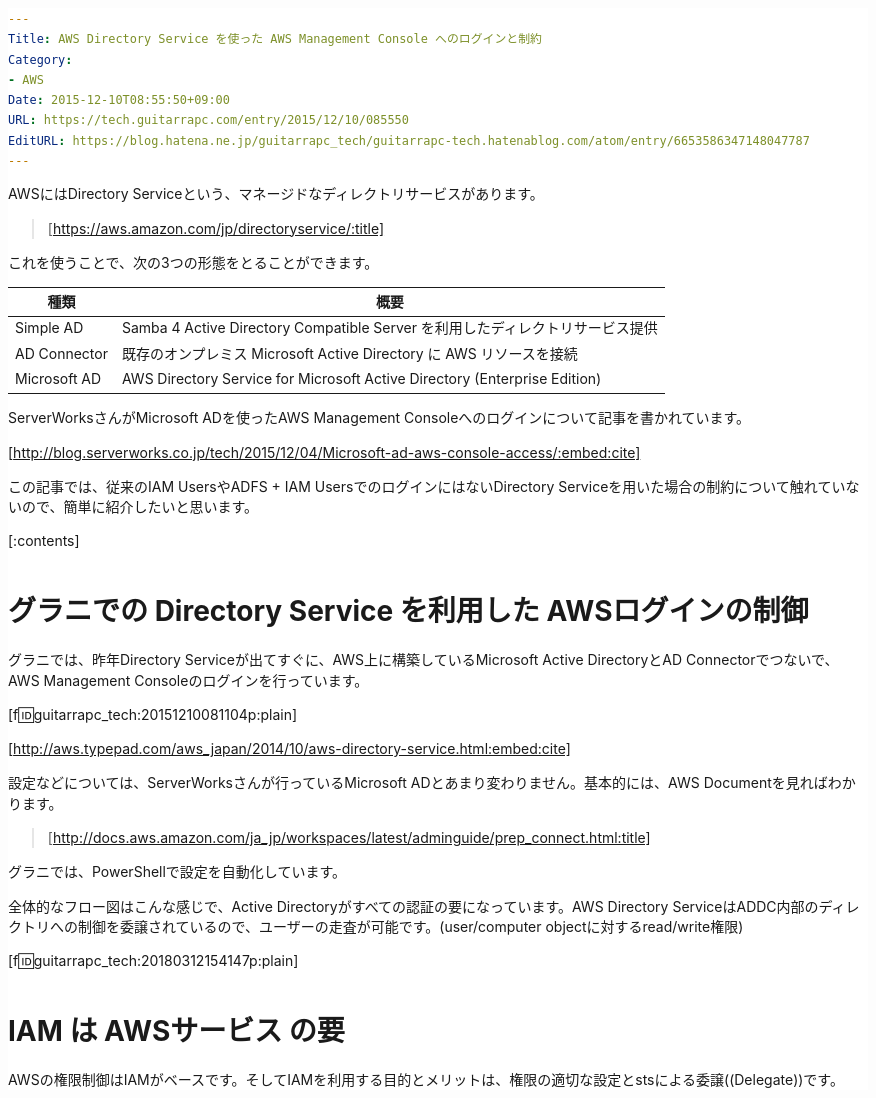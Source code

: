 ```yaml
---
Title: AWS Directory Service を使った AWS Management Console へのログインと制約
Category:
- AWS
Date: 2015-12-10T08:55:50+09:00
URL: https://tech.guitarrapc.com/entry/2015/12/10/085550
EditURL: https://blog.hatena.ne.jp/guitarrapc_tech/guitarrapc-tech.hatenablog.com/atom/entry/6653586347148047787
---
```


AWSにはDirectory Serviceという、マネージドなディレクトリサービスがあります。

> [https://aws.amazon.com/jp/directoryservice/:title]

これを使うことで、次の3つの形態をとることができます。

種類 | 概要
---- | ----
Simple AD  | Samba 4 Active Directory Compatible Server を利用したディレクトリサービス提供
AD Connector | 既存のオンプレミス Microsoft Active Directory に AWS リソースを接続
Microsoft AD |  AWS Directory Service for Microsoft Active Directory (Enterprise Edition)

ServerWorksさんがMicrosoft ADを使ったAWS Management Consoleへのログインについて記事を書かれています。

[http://blog.serverworks.co.jp/tech/2015/12/04/Microsoft-ad-aws-console-access/:embed:cite]

この記事では、従来のIAM UsersやADFS + IAM UsersでのログインにはないDirectory Serviceを用いた場合の制約について触れていないので、簡単に紹介したいと思います。


[:contents]

# グラニでの Directory Service を利用した AWSログインの制御

グラニでは、昨年Directory Serviceが出てすぐに、AWS上に構築しているMicrosoft Active DirectoryとAD Connectorでつないで、AWS Management Consoleのログインを行っています。

[f:id:guitarrapc_tech:20151210081104p:plain]

[http://aws.typepad.com/aws_japan/2014/10/aws-directory-service.html:embed:cite]

設定などについては、ServerWorksさんが行っているMicrosoft ADとあまり変わりません。基本的には、AWS Documentを見ればわかります。

> [http://docs.aws.amazon.com/ja_jp/workspaces/latest/adminguide/prep_connect.html:title]

グラニでは、PowerShellで設定を自動化しています。

全体的なフロー図はこんな感じで、Active Directoryがすべての認証の要になっています。AWS Directory ServiceはADDC内部のディレクトリへの制御を委譲されているので、ユーザーの走査が可能です。(user/computer objectに対するread/write権限)

[f:id:guitarrapc_tech:20180312154147p:plain]

# IAM は AWSサービス の要

AWSの権限制御はIAMがベースです。そしてIAMを利用する目的とメリットは、権限の適切な設定とstsによる委譲((Delegate))です。
